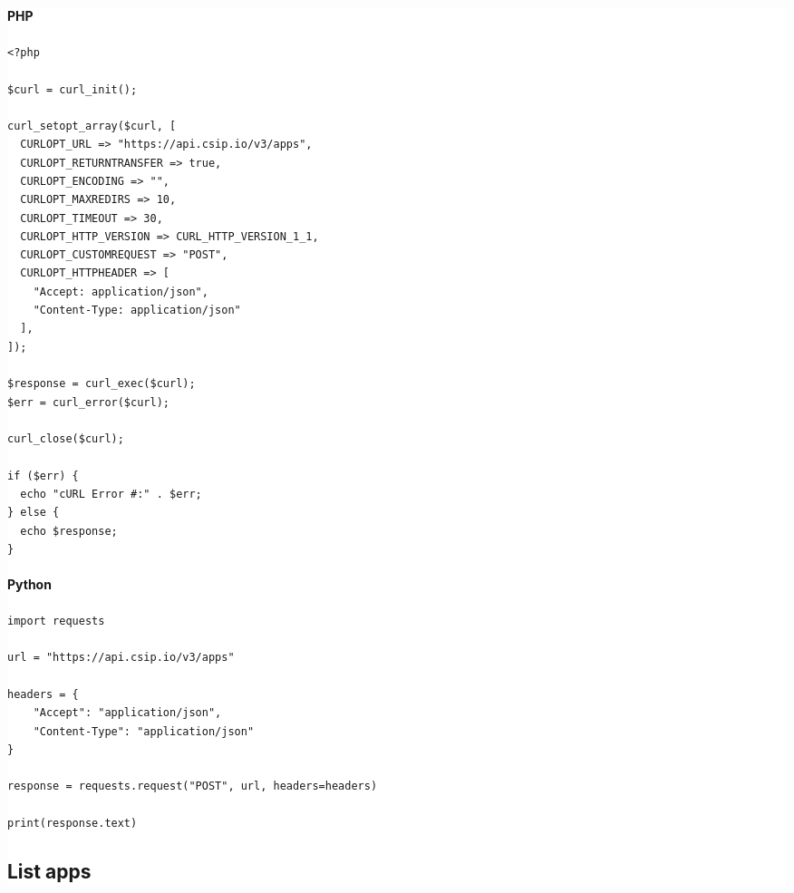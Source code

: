 #### PHP 

```
<?php

$curl = curl_init();

curl_setopt_array($curl, [
  CURLOPT_URL => "https://api.csip.io/v3/apps",
  CURLOPT_RETURNTRANSFER => true,
  CURLOPT_ENCODING => "",
  CURLOPT_MAXREDIRS => 10,
  CURLOPT_TIMEOUT => 30,
  CURLOPT_HTTP_VERSION => CURL_HTTP_VERSION_1_1,
  CURLOPT_CUSTOMREQUEST => "POST",
  CURLOPT_HTTPHEADER => [
    "Accept: application/json",
    "Content-Type: application/json"
  ],
]);

$response = curl_exec($curl);
$err = curl_error($curl);

curl_close($curl);

if ($err) {
  echo "cURL Error #:" . $err;
} else {
  echo $response;
}
```

#### Python

```
import requests

url = "https://api.csip.io/v3/apps"

headers = {
    "Accept": "application/json",
    "Content-Type": "application/json"
}

response = requests.request("POST", url, headers=headers)

print(response.text)
```

## List apps
